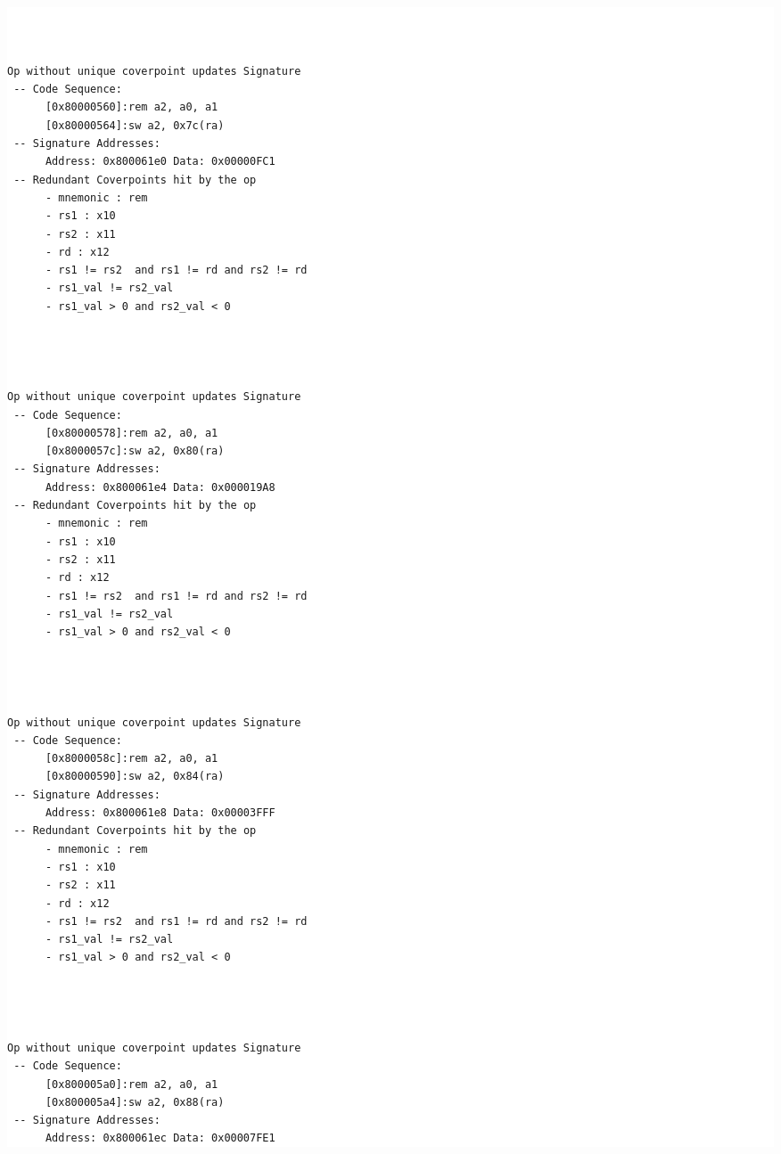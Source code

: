 ```



Op without unique coverpoint updates Signature
 -- Code Sequence:
      [0x80000560]:rem a2, a0, a1
      [0x80000564]:sw a2, 0x7c(ra)
 -- Signature Addresses:
      Address: 0x800061e0 Data: 0x00000FC1
 -- Redundant Coverpoints hit by the op
      - mnemonic : rem
      - rs1 : x10
      - rs2 : x11
      - rd : x12
      - rs1 != rs2  and rs1 != rd and rs2 != rd
      - rs1_val != rs2_val
      - rs1_val > 0 and rs2_val < 0




Op without unique coverpoint updates Signature
 -- Code Sequence:
      [0x80000578]:rem a2, a0, a1
      [0x8000057c]:sw a2, 0x80(ra)
 -- Signature Addresses:
      Address: 0x800061e4 Data: 0x000019A8
 -- Redundant Coverpoints hit by the op
      - mnemonic : rem
      - rs1 : x10
      - rs2 : x11
      - rd : x12
      - rs1 != rs2  and rs1 != rd and rs2 != rd
      - rs1_val != rs2_val
      - rs1_val > 0 and rs2_val < 0




Op without unique coverpoint updates Signature
 -- Code Sequence:
      [0x8000058c]:rem a2, a0, a1
      [0x80000590]:sw a2, 0x84(ra)
 -- Signature Addresses:
      Address: 0x800061e8 Data: 0x00003FFF
 -- Redundant Coverpoints hit by the op
      - mnemonic : rem
      - rs1 : x10
      - rs2 : x11
      - rd : x12
      - rs1 != rs2  and rs1 != rd and rs2 != rd
      - rs1_val != rs2_val
      - rs1_val > 0 and rs2_val < 0




Op without unique coverpoint updates Signature
 -- Code Sequence:
      [0x800005a0]:rem a2, a0, a1
      [0x800005a4]:sw a2, 0x88(ra)
 -- Signature Addresses:
      Address: 0x800061ec Data: 0x00007FE1
```